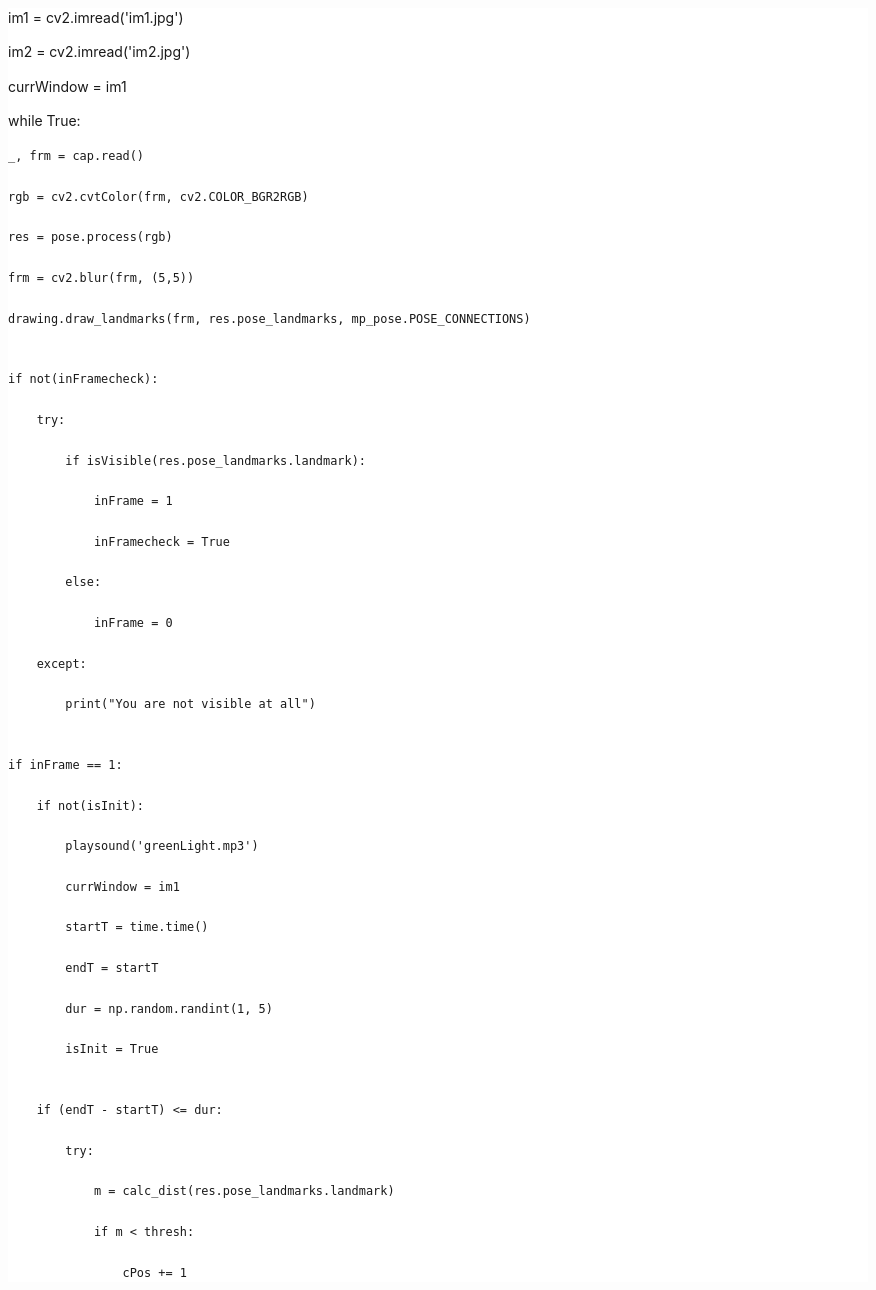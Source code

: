 
im1 = cv2.imread('im1.jpg')

im2 = cv2.imread('im2.jpg')


currWindow = im1


while True:


    _, frm = cap.read()

    rgb = cv2.cvtColor(frm, cv2.COLOR_BGR2RGB)

    res = pose.process(rgb)

    frm = cv2.blur(frm, (5,5))

    drawing.draw_landmarks(frm, res.pose_landmarks, mp_pose.POSE_CONNECTIONS)


    if not(inFramecheck):

        try:

            if isVisible(res.pose_landmarks.landmark):

                inFrame = 1

                inFramecheck = True

            else:

                inFrame = 0

        except:

            print("You are not visible at all")


    if inFrame == 1:

        if not(isInit):

            playsound('greenLight.mp3')

            currWindow = im1

            startT = time.time()

            endT = startT

            dur = np.random.randint(1, 5)

            isInit = True


        if (endT - startT) <= dur:

            try:

                m = calc_dist(res.pose_landmarks.landmark)

                if m < thresh:

                    cPos += 1
